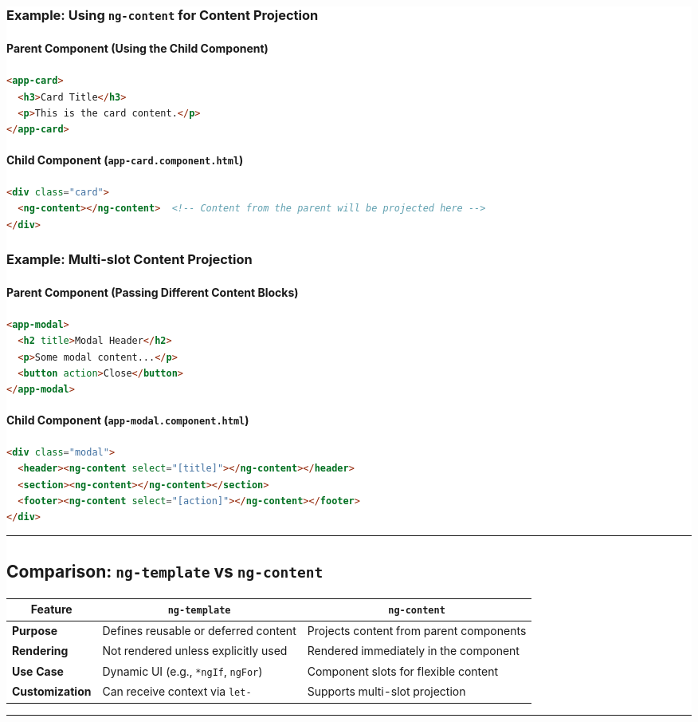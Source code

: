 ### **Example: Using `ng-content` for Content Projection**
#### **Parent Component (Using the Child Component)**
```html
<app-card>
  <h3>Card Title</h3>
  <p>This is the card content.</p>
</app-card>
```

#### **Child Component (`app-card.component.html`)**
```html
<div class="card">
  <ng-content></ng-content>  <!-- Content from the parent will be projected here -->
</div>
```

### **Example: Multi-slot Content Projection**
#### **Parent Component (Passing Different Content Blocks)**
```html
<app-modal>
  <h2 title>Modal Header</h2>
  <p>Some modal content...</p>
  <button action>Close</button>
</app-modal>
```

#### **Child Component (`app-modal.component.html`)**
```html
<div class="modal">
  <header><ng-content select="[title]"></ng-content></header>
  <section><ng-content></ng-content></section>
  <footer><ng-content select="[action]"></ng-content></footer>
</div>
```

---

## **Comparison: `ng-template` vs `ng-content`**

| Feature           | `ng-template`                          | `ng-content`                             |
|------------------|--------------------------------------|-----------------------------------------|
| **Purpose**      | Defines reusable or deferred content | Projects content from parent components |
| **Rendering**    | Not rendered unless explicitly used  | Rendered immediately in the component  |
| **Use Case**     | Dynamic UI (e.g., `*ngIf`, `ngFor`)  | Component slots for flexible content    |
| **Customization**| Can receive context via `let-`      | Supports multi-slot projection          |

---
